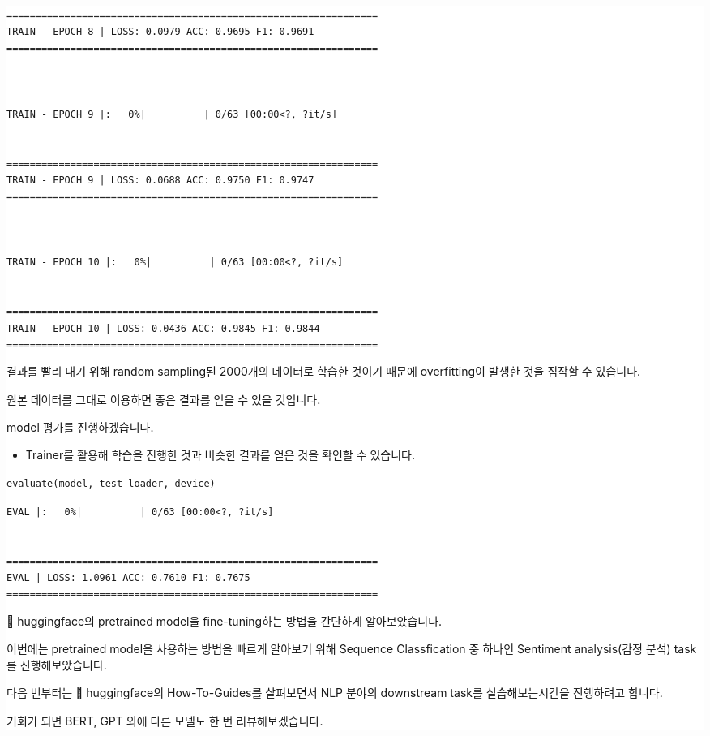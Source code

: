 
    ================================================================
    TRAIN - EPOCH 8 | LOSS: 0.0979 ACC: 0.9695 F1: 0.9691
    ================================================================



    TRAIN - EPOCH 9 |:   0%|          | 0/63 [00:00<?, ?it/s]


    ================================================================
    TRAIN - EPOCH 9 | LOSS: 0.0688 ACC: 0.9750 F1: 0.9747
    ================================================================



    TRAIN - EPOCH 10 |:   0%|          | 0/63 [00:00<?, ?it/s]


    ================================================================
    TRAIN - EPOCH 10 | LOSS: 0.0436 ACC: 0.9845 F1: 0.9844
    ================================================================


결과를 빨리 내기 위해 random sampling된 2000개의 데이터로 학습한 것이기 때문에 overfitting이 발생한 것을 짐작할 수 있습니다.

원본 데이터를 그대로 이용하면 좋은 결과를 얻을 수 있을 것입니다.

model 평가를 진행하겠습니다.
* Trainer를 활용해 학습을 진행한 것과 비슷한 결과를 얻은 것을 확인할 수 있습니다.


```python
evaluate(model, test_loader, device)
```


    EVAL |:   0%|          | 0/63 [00:00<?, ?it/s]


    ================================================================
    EVAL | LOSS: 1.0961 ACC: 0.7610 F1: 0.7675
    ================================================================


🤗 huggingface의 pretrained model을 fine-tuning하는 방법을 간단하게 알아보았습니다.

이번에는 pretrained model을 사용하는 방법을 빠르게 알아보기 위해 Sequence Classfication 중 하나인 Sentiment analysis(감정 분석) task를 진행해보았습니다.

다음 번부터는 🤗 huggingface의 How-To-Guides를 살펴보면서 NLP 분야의 downstream task를 실습해보는시간을 진행하려고 합니다.

기회가 되면 BERT, GPT 외에 다른 모델도 한 번 리뷰해보겠습니다.
